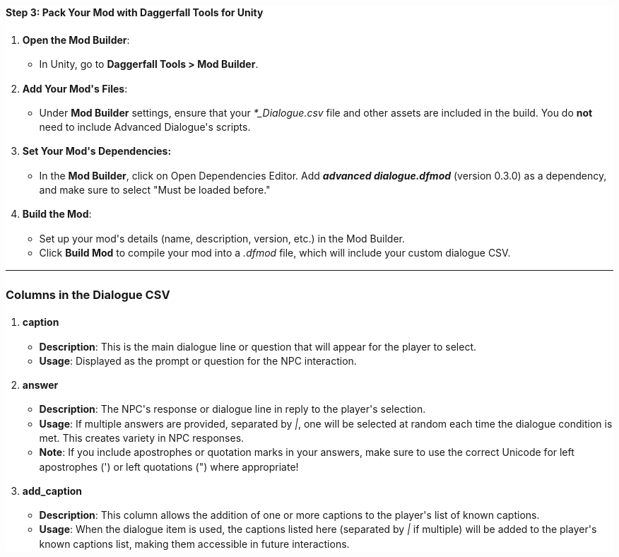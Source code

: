 #### Step 3: Pack Your Mod with Daggerfall Tools for Unity

1.  **Open the Mod Builder**:

    -   In Unity, go to **Daggerfall Tools \> Mod Builder**.

2.  **Add Your Mod's Files**:

    -   Under **Mod Builder** settings, ensure that your
        *\*\_Dialogue.csv* file and other assets are included in the
        build. You do **not** need to include
        Advanced Dialogue's scripts.

3.  **Set Your Mod's Dependencies:**

    -   In the **Mod Builder**, click on Open Dependencies Editor.
        Add *****advanced dialogue.dfmod***** (version 0.3.0) as a
        dependency, and make sure to select "Must be loaded before."

4.  **Build the Mod**:

    -   Set up your mod's details (name, description, version, etc.) in
        the Mod Builder.
    -   Click **Build Mod** to compile your mod into a *.dfmod* file,
        which will include your custom dialogue CSV.

---

### Columns in the Dialogue CSV

1.  **caption**

    -   **Description**: This is the main dialogue line or question that
        will appear for the player to select.
    -   **Usage**: Displayed as the prompt or question for the NPC
        interaction.

2.  **answer**

    -   **Description**: The NPC's response or dialogue line in reply to
        the player's selection.
    -   **Usage**: If multiple answers are provided, separated by *\|*,
        one will be selected at random each time the dialogue condition
        is met. This creates variety in NPC responses.
    -   **Note**: If you include apostrophes or quotation marks in your
        answers, make sure to use the correct Unicode for left
        apostrophes (') or left quotations (") where appropriate!

3.  **add_caption**

    -   **Description**: This column allows the addition of one or more
        captions to the player\'s list of known captions.
    -   **Usage**: When the dialogue item is used, the captions listed
        here (separated by *\|* if multiple) will be added to the
        player's known captions list, making them accessible in future
        interactions.
